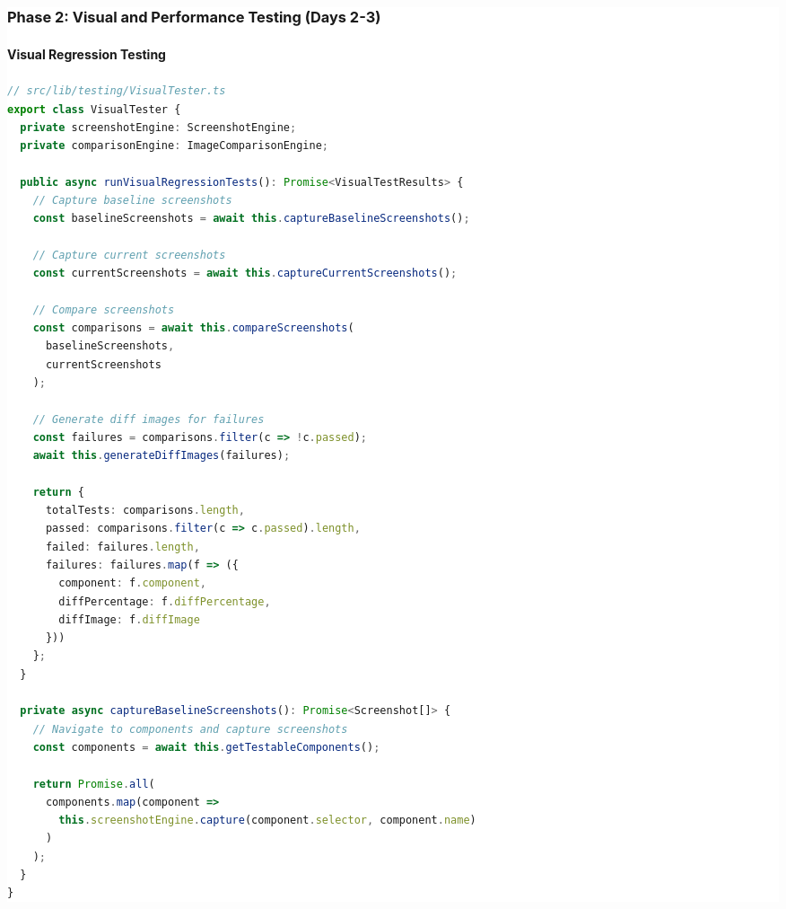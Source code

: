 ```typescript
```

### Phase 2: Visual and Performance Testing (Days 2-3)

#### Visual Regression Testing
```typescript
// src/lib/testing/VisualTester.ts
export class VisualTester {
  private screenshotEngine: ScreenshotEngine;
  private comparisonEngine: ImageComparisonEngine;

  public async runVisualRegressionTests(): Promise<VisualTestResults> {
    // Capture baseline screenshots
    const baselineScreenshots = await this.captureBaselineScreenshots();

    // Capture current screenshots
    const currentScreenshots = await this.captureCurrentScreenshots();

    // Compare screenshots
    const comparisons = await this.compareScreenshots(
      baselineScreenshots,
      currentScreenshots
    );

    // Generate diff images for failures
    const failures = comparisons.filter(c => !c.passed);
    await this.generateDiffImages(failures);

    return {
      totalTests: comparisons.length,
      passed: comparisons.filter(c => c.passed).length,
      failed: failures.length,
      failures: failures.map(f => ({
        component: f.component,
        diffPercentage: f.diffPercentage,
        diffImage: f.diffImage
      }))
    };
  }

  private async captureBaselineScreenshots(): Promise<Screenshot[]> {
    // Navigate to components and capture screenshots
    const components = await this.getTestableComponents();

    return Promise.all(
      components.map(component =>
        this.screenshotEngine.capture(component.selector, component.name)
      )
    );
  }
}
```
